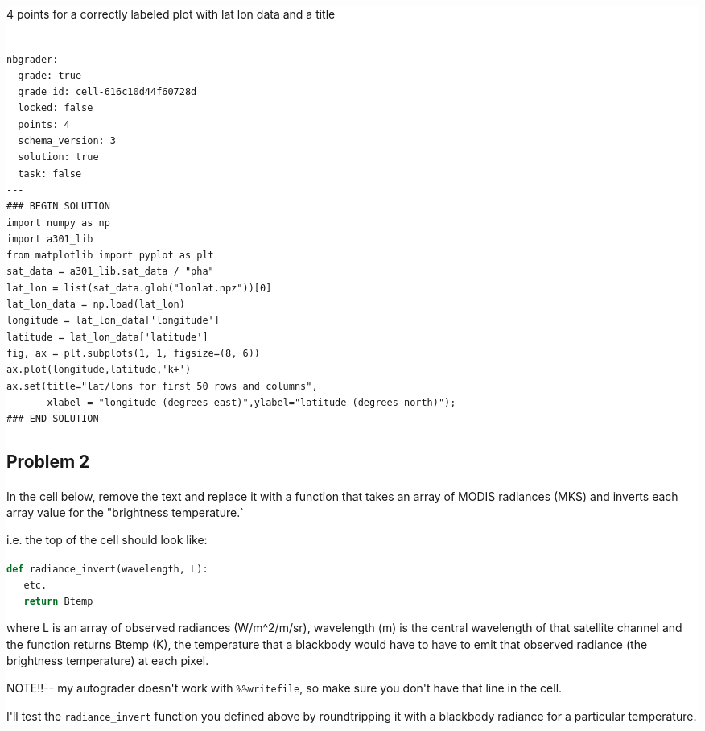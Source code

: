 4 points for a correctly labeled plot with lat lon data and a title


```{code-cell} ipython3
---
nbgrader:
  grade: true
  grade_id: cell-616c10d44f60728d
  locked: false
  points: 4
  schema_version: 3
  solution: true
  task: false
---
### BEGIN SOLUTION
import numpy as np
import a301_lib
from matplotlib import pyplot as plt
sat_data = a301_lib.sat_data / "pha"
lat_lon = list(sat_data.glob("lonlat.npz"))[0]
lat_lon_data = np.load(lat_lon)
longitude = lat_lon_data['longitude']
latitude = lat_lon_data['latitude']
fig, ax = plt.subplots(1, 1, figsize=(8, 6))
ax.plot(longitude,latitude,'k+')
ax.set(title="lat/lons for first 50 rows and columns",
       xlabel = "longitude (degrees east)",ylabel="latitude (degrees north)");
### END SOLUTION
```

## Problem 2

In the cell below, remove the text and replace it
with a function that takes an array of MODIS radiances (MKS) and inverts each array value for the "brightness temperature.`

i.e. the top of the cell should look like:

```python
def radiance_invert(wavelength, L):
   etc.
   return Btemp
```

where L is an array of observed radiances (W/m^2/m/sr), wavelength (m) is the central wavelength of that 
satellite channel and  the function returns Btemp (K), the temperature
that a blackbody would have to have to emit that observed radiance (the brightness temperature) at each pixel.

NOTE!!-- my autograder doesn't work with `%%writefile`, so make sure you don't have that line in the cell.

I'll test the `radiance_invert` function you defined above by roundtripping it with a blackbody radiance for a particular 
temperature.
